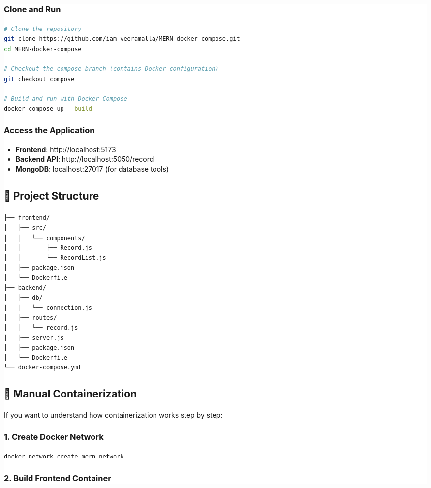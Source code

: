 ### Clone and Run

```bash
# Clone the repository
git clone https://github.com/iam-veeramalla/MERN-docker-compose.git
cd MERN-docker-compose

# Checkout the compose branch (contains Docker configuration)
git checkout compose

# Build and run with Docker Compose
docker-compose up --build
```

### Access the Application
- **Frontend**: http://localhost:5173
- **Backend API**: http://localhost:5050/record
- **MongoDB**: localhost:27017 (for database tools)

## 📂 Project Structure

```
├── frontend/
│   ├── src/
│   │   └── components/
│   │       ├── Record.js
│   │       └── RecordList.js
│   ├── package.json
│   └── Dockerfile
├── backend/
│   ├── db/
│   │   └── connection.js
│   ├── routes/
│   │   └── record.js
│   ├── server.js
│   ├── package.json
│   └── Dockerfile
└── docker-compose.yml
```

## 🐳 Manual Containerization

If you want to understand how containerization works step by step:

### 1. Create Docker Network

```bash
docker network create mern-network
```

### 2. Build Frontend Container
